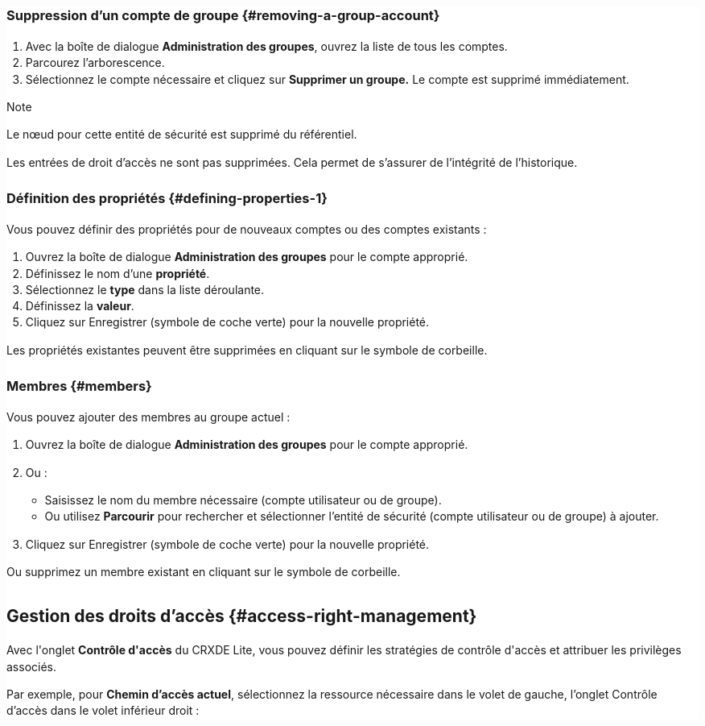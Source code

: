 ### Suppression d’un compte de groupe  {#removing-a-group-account}

1. Avec la boîte de dialogue **Administration des groupes**, ouvrez la liste de tous les comptes.
1. Parcourez l’arborescence.
1. Sélectionnez le compte nécessaire et cliquez sur **Supprimer un groupe.** Le compte est supprimé immédiatement.

>[!NOTE]
>
>Le nœud pour cette entité de sécurité est supprimé du référentiel.
>
>Les entrées de droit d’accès ne sont pas supprimées. Cela permet de s’assurer de l’intégrité de l’historique.

### Définition des propriétés {#defining-properties-1}

Vous pouvez définir des propriétés pour de nouveaux comptes ou des comptes existants :

1. Ouvrez la boîte de dialogue **Administration des groupes** pour le compte approprié.
1. Définissez le nom d’une **propriété**.
1. Sélectionnez le **type** dans la liste déroulante.
1. Définissez la **valeur**.
1. Cliquez sur Enregistrer (symbole de coche verte) pour la nouvelle propriété.

Les propriétés existantes peuvent être supprimées en cliquant sur le symbole de corbeille.

### Membres  {#members}

Vous pouvez ajouter des membres au groupe actuel :

1. Ouvrez la boîte de dialogue **Administration des groupes** pour le compte approprié.
1. Ou :

   * Saisissez le nom du membre nécessaire (compte utilisateur ou de groupe).
   * Ou utilisez **Parcourir** pour rechercher et sélectionner l’entité de sécurité (compte utilisateur ou de groupe) à ajouter.

1. Cliquez sur Enregistrer (symbole de coche verte) pour la nouvelle propriété.

Ou supprimez un membre existant en cliquant sur le symbole de corbeille.

## Gestion des droits d’accès  {#access-right-management}

Avec l&#39;onglet **Contrôle d&#39;accès** du CRXDE Lite, vous pouvez définir les stratégies de contrôle d&#39;accès et attribuer les privilèges associés.

Par exemple, pour **Chemin d’accès actuel**, sélectionnez la ressource nécessaire dans le volet de gauche, l’onglet Contrôle d’accès dans le volet inférieur droit :
